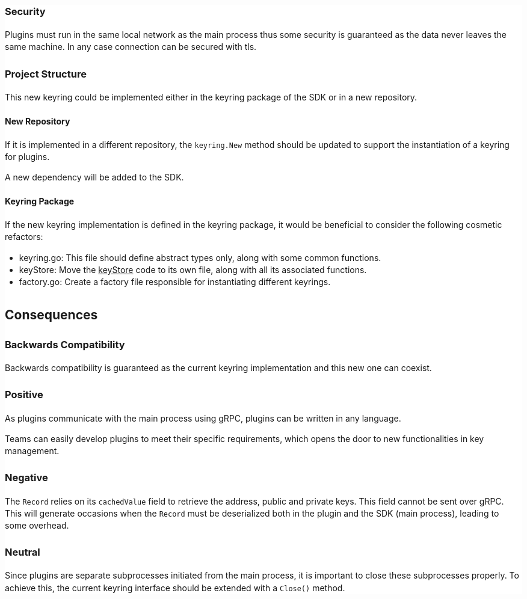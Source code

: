 ### Security

Plugins must run in the same local network as the main process thus some security is guaranteed as the data never
leaves the same machine. In any case connection can be secured with tls. 

### Project Structure

This new keyring could be implemented either in the keyring package of the SDK or in a new repository.

#### New Repository

If it is implemented in a different repository, the `keyring.New` method should be updated to support
the instantiation of a keyring for plugins.

A new dependency will be added to the SDK.

#### Keyring Package

If the new keyring implementation is defined in the keyring package, it would be beneficial to
consider the following cosmetic refactors:

* keyring.go: This file should define abstract types only, along with some common functions.
* keyStore: Move the [keyStore](https://github.com/cosmos/cosmos-sdk/blob/v0.47.3/crypto/keyring/keyring.go#L206) code to its own file, along with all its associated functions. 
* factory.go: Create a factory file responsible for instantiating different keyrings. 


## Consequences

### Backwards Compatibility

Backwards compatibility is guaranteed as the current keyring implementation and this new one can coexist.

### Positive

As plugins communicate with the main process using gRPC, plugins can be written in any language.

Teams can easily develop plugins to meet their specific requirements,
which opens the door to new functionalities in key management.

### Negative

The `Record` relies on its `cachedValue` field to retrieve the address, public and private keys. This
field cannot be sent over gRPC. This will generate occasions when the `Record` must be deserialized
both in the plugin and the SDK (main process), leading to some overhead.

### Neutral

Since plugins are separate subprocesses initiated from the main process, it is important to close
these subprocesses properly. To achieve this, the current keyring interface should be extended with
a `Close()` method.
